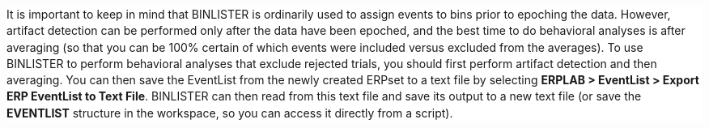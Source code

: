 It is important to keep in mind that BINLISTER is ordinarily used to assign events to bins prior to epoching the data.  However, artifact detection can be performed only after the data have been epoched, and the best time to do behavioral analyses is after averaging (so that you can be 100% certain of which events were included versus excluded from the averages).  To use BINLISTER to perform behavioral analyses that exclude rejected trials, you should first perform artifact detection and then averaging.  You can then save the EventList from the newly created ERPset to a text file by selecting **ERPLAB > EventList > Export ERP EventList to Text File**. BINLISTER can then read from this text file and save its output to a new text file (or save the **EVENTLIST** structure in the workspace, so you can access it directly from a script).